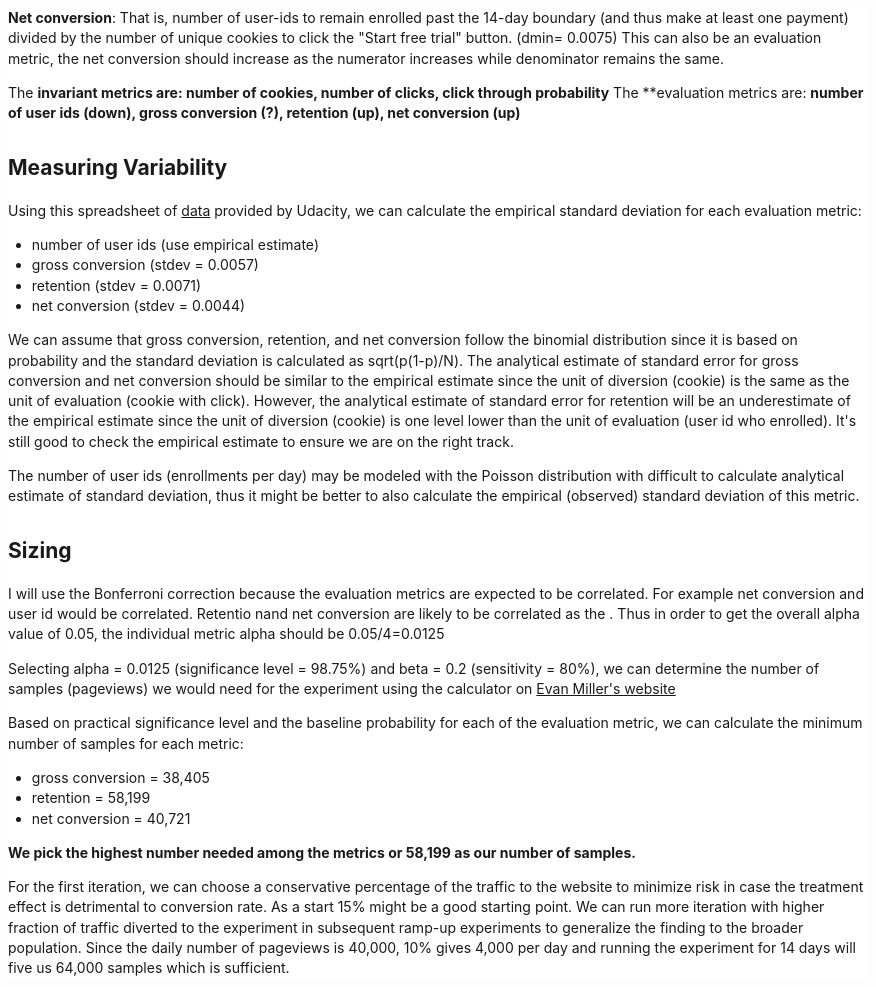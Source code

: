 **Net conversion**: That is, number of user-ids to remain enrolled past the 14-day boundary (and thus make at least one payment) divided by the number of unique cookies to click the "Start free trial" button. (dmin= 0.0075)
This can also be an evaluation metric, the net conversion should increase as the numerator increases while denominator remains the same. 

The **invariant metrics are: number of cookies, number of clicks, click through probability**
The **evaluation metrics are: **number of user ids (down), gross conversion (?), retention (up), net conversion (up)**

## Measuring Variability

Using this spreadsheet of [data](https://docs.google.com/spreadsheets/d/1MYNUtC47Pg8hdoCjOXaHqF-thheGpUshrFA21BAJnNc/edit#gid=0) provided by Udacity, we can calculate the empirical standard deviation for each evaluation metric:
- number of user ids (use empirical estimate)
- gross conversion (stdev = 0.0057)
- retention (stdev = 0.0071)
- net conversion (stdev = 0.0044)

We can assume that gross conversion, retention, and net conversion follow the binomial distribution since it is based on probability and the standard deviation is calculated as sqrt(p(1-p)/N). The analytical estimate of standard error for gross conversion and net conversion should be similar to the empirical estimate since the unit of diversion (cookie) is the same as the unit of evaluation (cookie with click). However, the analytical estimate of standard error for retention will be an underestimate of the empirical estimate since the unit of diversion (cookie) is one level lower than the unit of evaluation (user id who enrolled). It's still good to check the empirical estimate to ensure we are on the right track. 

The number of user ids (enrollments per day) may be modeled with the Poisson distribution with difficult to calculate analytical estimate of standard deviation, thus it might be better to also calculate the empirical (observed) standard deviation of this metric.   

## Sizing

I will use the Bonferroni correction because the evaluation metrics are expected to be correlated. For example net conversion and user id would be correlated. Retentio nand net conversion are likely to be correlated as the . Thus in order to get the overall alpha value of 0.05, the individual metric alpha should be 0.05/4=0.0125

Selecting alpha = 0.0125 (significance level = 98.75%) and beta = 0.2 (sensitivity = 80%), we can determine the number of samples (pageviews) we would need for the experiment using the calculator on [Evan Miller's website](https://www.evanmiller.org/ab-testing/sample-size.html) 

Based on practical significance level and the baseline probability for each of the evaluation metric, we can calculate the minimum number of samples for each metric:
- gross conversion = 38,405
- retention = 58,199
- net conversion = 40,721

**We pick the highest number needed among the metrics or 58,199 as our number of samples.**

For the first iteration, we can choose a conservative percentage of the traffic to the website to minimize risk in case the treatment effect is detrimental to conversion rate. As a start 15% might be a good starting point. We can run more iteration with higher fraction of traffic diverted to the experiment in subsequent ramp-up experiments to generalize the finding to the broader population. Since the daily number of pageviews is 40,000, 10% gives 4,000 per day and running the experiment for 14 days will five us 64,000 samples which is sufficient. 
